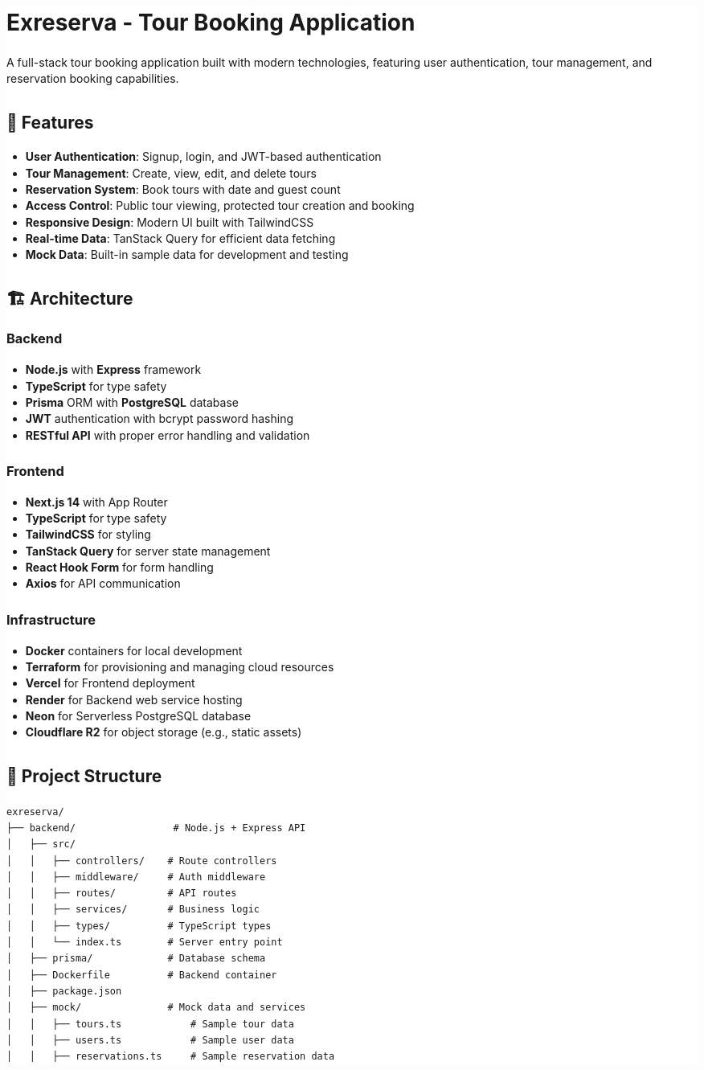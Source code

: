 # Exreserva - Tour Booking Application

A full-stack tour booking application built with modern technologies, featuring user authentication, tour management, and reservation booking capabilities.

## 🚀 Features

- **User Authentication**: Signup, login, and JWT-based authentication
- **Tour Management**: Create, view, edit, and delete tours
- **Reservation System**: Book tours with date and guest count
- **Access Control**: Public tour viewing, protected tour creation and booking
- **Responsive Design**: Modern UI built with TailwindCSS
- **Real-time Data**: TanStack Query for efficient data fetching
- **Mock Data**: Built-in sample data for development and testing

## 🏗️ Architecture

### Backend

- **Node.js** with **Express** framework
- **TypeScript** for type safety
- **Prisma** ORM with **PostgreSQL** database
- **JWT** authentication with bcrypt password hashing
- **RESTful API** with proper error handling and validation

### Frontend

- **Next.js 14** with App Router
- **TypeScript** for type safety
- **TailwindCSS** for styling
- **TanStack Query** for server state management
- **React Hook Form** for form handling
- **Axios** for API communication

### Infrastructure

- **Docker** containers for local development
- **Terraform** for provisioning and managing cloud resources
- **Vercel** for Frontend deployment
- **Render** for Backend web service hosting
- **Neon** for Serverless PostgreSQL database
- **Cloudflare R2** for object storage (e.g., static assets)

## 📁 Project Structure

```
exreserva/
├── backend/                 # Node.js + Express API
│   ├── src/
│   │   ├── controllers/    # Route controllers
│   │   ├── middleware/     # Auth middleware
│   │   ├── routes/         # API routes
│   │   ├── services/       # Business logic
│   │   ├── types/          # TypeScript types
│   │   └── index.ts        # Server entry point
│   ├── prisma/             # Database schema
│   ├── Dockerfile          # Backend container
│   ├── package.json
│   ├── mock/               # Mock data and services
│   │   ├── tours.ts            # Sample tour data
│   │   ├── users.ts            # Sample user data
│   │   ├── reservations.ts     # Sample reservation data
```
